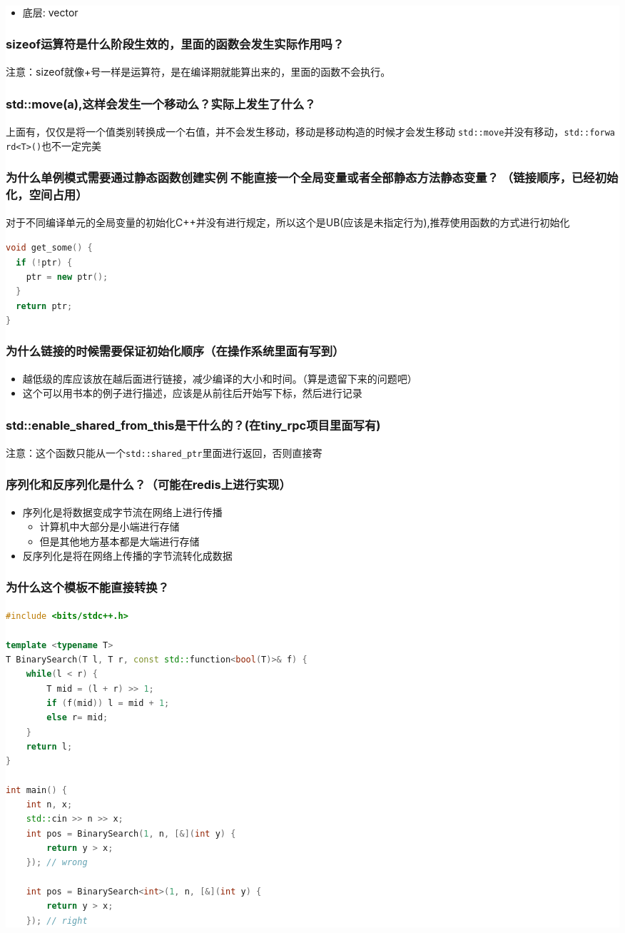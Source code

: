   - 底层: vector

### sizeof运算符是什么阶段生效的，里面的函数会发生实际作用吗？

注意：sizeof就像+号一样是运算符，是在编译期就能算出来的，里面的函数不会执行。

### std::move(a),这样会发生一个移动么？实际上发生了什么？

上面有，仅仅是将一个值类别转换成一个右值，并不会发生移动，移动是移动构造的时候才会发生移动
`std::move`并没有移动，`std::forward<T>()`也不一定完美

### 为什么单例模式需要通过静态函数创建实例 不能直接一个全局变量或者全部静态方法静态变量？ （链接顺序，已经初始化，空间占用）

对于不同编译单元的全局变量的初始化C++并没有进行规定，所以这个是UB(应该是未指定行为),推荐使用函数的方式进行初始化

```c++
void get_some() {
  if (!ptr) {
    ptr = new ptr();
  }
  return ptr;
}
```

### 为什么链接的时候需要保证初始化顺序（在操作系统里面有写到）

- 越低级的库应该放在越后面进行链接，减少编译的大小和时间。（算是遗留下来的问题吧）
- 这个可以用书本的例子进行描述，应该是从前往后开始写下标，然后进行记录

### std::enable_shared_from_this是干什么的？(在tiny_rpc项目里面写有)

注意：这个函数只能从一个`std::shared_ptr`里面进行返回，否则直接寄

### 序列化和反序列化是什么？（可能在redis上进行实现）

- 序列化是将数据变成字节流在网络上进行传播
  - 计算机中大部分是小端进行存储
  - 但是其他地方基本都是大端进行存储
- 反序列化是将在网络上传播的字节流转化成数据

### 为什么这个模板不能直接转换？

```c++
#include <bits/stdc++.h>

template <typename T>
T BinarySearch(T l, T r, const std::function<bool(T)>& f) {
    while(l < r) {
        T mid = (l + r) >> 1;
        if (f(mid)) l = mid + 1;
        else r= mid;
    }
    return l;
}

int main() {
    int n, x;
    std::cin >> n >> x;
    int pos = BinarySearch(1, n, [&](int y) {
        return y > x;
    }); // wrong

    int pos = BinarySearch<int>(1, n, [&](int y) {
        return y > x;
    }); // right
```